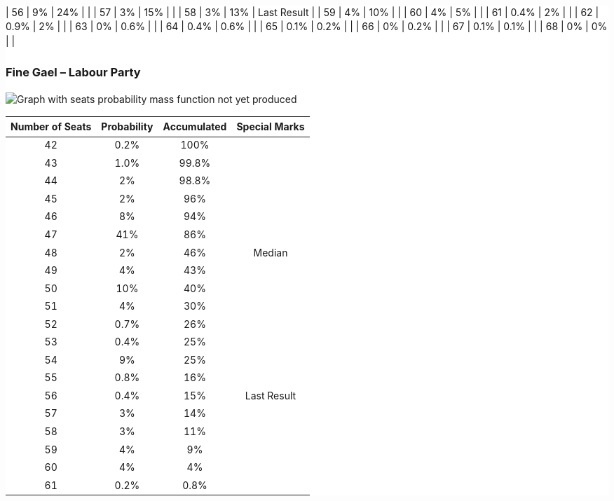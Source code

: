 | 56 | 9% | 24% |  |
| 57 | 3% | 15% |  |
| 58 | 3% | 13% | Last Result |
| 59 | 4% | 10% |  |
| 60 | 4% | 5% |  |
| 61 | 0.4% | 2% |  |
| 62 | 0.9% | 2% |  |
| 63 | 0% | 0.6% |  |
| 64 | 0.4% | 0.6% |  |
| 65 | 0.1% | 0.2% |  |
| 66 | 0% | 0.2% |  |
| 67 | 0.1% | 0.1% |  |
| 68 | 0% | 0% |  |

### Fine Gael – Labour Party

![Graph with seats probability mass function not yet produced](2017-04-28-RedC-coalitions-seats-pmf-fg–lab.png "Seats Probability Mass Function")

| Number of Seats | Probability | Accumulated | Special Marks |
|:---------------:|:-----------:|:-----------:|:-------------:|
| 42 | 0.2% | 100% |  |
| 43 | 1.0% | 99.8% |  |
| 44 | 2% | 98.8% |  |
| 45 | 2% | 96% |  |
| 46 | 8% | 94% |  |
| 47 | 41% | 86% |  |
| 48 | 2% | 46% | Median |
| 49 | 4% | 43% |  |
| 50 | 10% | 40% |  |
| 51 | 4% | 30% |  |
| 52 | 0.7% | 26% |  |
| 53 | 0.4% | 25% |  |
| 54 | 9% | 25% |  |
| 55 | 0.8% | 16% |  |
| 56 | 0.4% | 15% | Last Result |
| 57 | 3% | 14% |  |
| 58 | 3% | 11% |  |
| 59 | 4% | 9% |  |
| 60 | 4% | 4% |  |
| 61 | 0.2% | 0.8% |  |